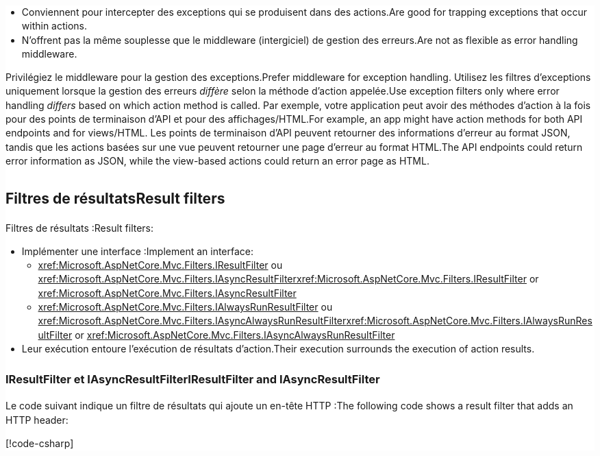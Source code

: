 * <span data-ttu-id="e0db3-394">Conviennent pour intercepter des exceptions qui se produisent dans des actions.</span><span class="sxs-lookup"><span data-stu-id="e0db3-394">Are good for trapping exceptions that occur within actions.</span></span>
* <span data-ttu-id="e0db3-395">N’offrent pas la même souplesse que le middleware (intergiciel) de gestion des erreurs.</span><span class="sxs-lookup"><span data-stu-id="e0db3-395">Are not as flexible as error handling middleware.</span></span>

<span data-ttu-id="e0db3-396">Privilégiez le middleware pour la gestion des exceptions.</span><span class="sxs-lookup"><span data-stu-id="e0db3-396">Prefer middleware for exception handling.</span></span> <span data-ttu-id="e0db3-397">Utilisez les filtres d’exceptions uniquement lorsque la gestion des erreurs *diffère* selon la méthode d’action appelée.</span><span class="sxs-lookup"><span data-stu-id="e0db3-397">Use exception filters only where error handling *differs* based on which action method is called.</span></span> <span data-ttu-id="e0db3-398">Par exemple, votre application peut avoir des méthodes d’action à la fois pour des points de terminaison d’API et pour des affichages/HTML.</span><span class="sxs-lookup"><span data-stu-id="e0db3-398">For example, an app might have action methods for both API endpoints and for views/HTML.</span></span> <span data-ttu-id="e0db3-399">Les points de terminaison d’API peuvent retourner des informations d’erreur au format JSON, tandis que les actions basées sur une vue peuvent retourner une page d’erreur au format HTML.</span><span class="sxs-lookup"><span data-stu-id="e0db3-399">The API endpoints could return error information as JSON, while the view-based actions could return an error page as HTML.</span></span>

## <a name="result-filters"></a><span data-ttu-id="e0db3-400">Filtres de résultats</span><span class="sxs-lookup"><span data-stu-id="e0db3-400">Result filters</span></span>

<span data-ttu-id="e0db3-401">Filtres de résultats :</span><span class="sxs-lookup"><span data-stu-id="e0db3-401">Result filters:</span></span>

* <span data-ttu-id="e0db3-402">Implémenter une interface :</span><span class="sxs-lookup"><span data-stu-id="e0db3-402">Implement an interface:</span></span>
  * <span data-ttu-id="e0db3-403"><xref:Microsoft.AspNetCore.Mvc.Filters.IResultFilter> ou <xref:Microsoft.AspNetCore.Mvc.Filters.IAsyncResultFilter></span><span class="sxs-lookup"><span data-stu-id="e0db3-403"><xref:Microsoft.AspNetCore.Mvc.Filters.IResultFilter> or <xref:Microsoft.AspNetCore.Mvc.Filters.IAsyncResultFilter></span></span>
  * <span data-ttu-id="e0db3-404"><xref:Microsoft.AspNetCore.Mvc.Filters.IAlwaysRunResultFilter> ou <xref:Microsoft.AspNetCore.Mvc.Filters.IAsyncAlwaysRunResultFilter></span><span class="sxs-lookup"><span data-stu-id="e0db3-404"><xref:Microsoft.AspNetCore.Mvc.Filters.IAlwaysRunResultFilter> or <xref:Microsoft.AspNetCore.Mvc.Filters.IAsyncAlwaysRunResultFilter></span></span>
* <span data-ttu-id="e0db3-405">Leur exécution entoure l’exécution de résultats d’action.</span><span class="sxs-lookup"><span data-stu-id="e0db3-405">Their execution surrounds the execution of action results.</span></span>

### <a name="iresultfilter-and-iasyncresultfilter"></a><span data-ttu-id="e0db3-406">IResultFilter et IAsyncResultFilter</span><span class="sxs-lookup"><span data-stu-id="e0db3-406">IResultFilter and IAsyncResultFilter</span></span>

<span data-ttu-id="e0db3-407">Le code suivant indique un filtre de résultats qui ajoute un en-tête HTTP :</span><span class="sxs-lookup"><span data-stu-id="e0db3-407">The following code shows a result filter that adds an HTTP header:</span></span>

[!code-csharp[](./filters/3.1sample/FiltersSample/Filters/LoggingAddHeaderFilter.cs?name=snippet_ResultFilter)]

